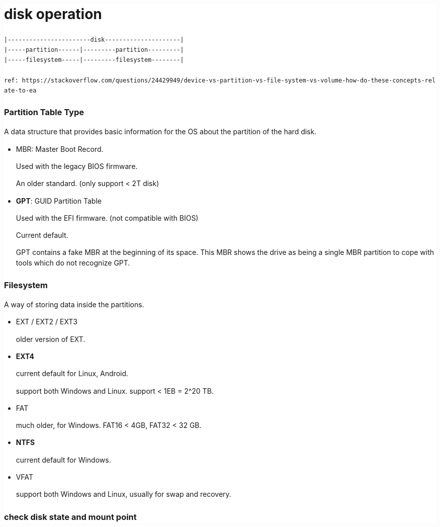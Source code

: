 # disk operation

```
|-----------------------disk---------------------|
|-----partition------|---------partition---------|
|-----filesystem-----|---------filesystem--------|

ref: https://stackoverflow.com/questions/24429949/device-vs-partition-vs-file-system-vs-volume-how-do-these-concepts-relate-to-ea
```



### Partition Table Type

A data structure that provides basic information for the OS about the partition of the hard disk.

* MBR: Master Boot Record.

  Used with the legacy BIOS firmware.

  An older standard. (only support < 2T disk)

* **GPT**: GUID Partition Table

  Used with the EFI firmware. (not compatible with BIOS)

  Current default.

  GPT contains a fake MBR at the beginning of its space. This MBR shows the drive as being a single MBR partition to cope with tools which do not recognize GPT.

### Filesystem

A way of storing data inside the partitions.

* EXT / EXT2 / EXT3

  older version of EXT.

* **EXT4**

  current default for Linux, Android.

  support both Windows and Linux. support < 1EB = 2^20 TB.

* FAT

  much older, for Windows. FAT16 < 4GB, FAT32 < 32 GB.

* **NTFS**

  current default for Windows.

* VFAT

  support both Windows and Linux, usually for swap and recovery.



### check disk state and mount point
